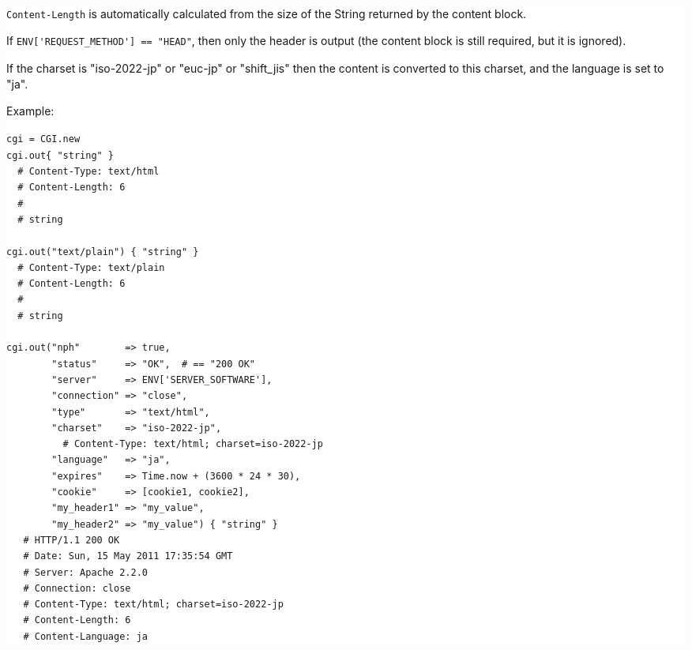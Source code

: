 
`Content-Length` is automatically calculated from the size of the String
returned by the content block.

If `ENV['REQUEST_METHOD'] == "HEAD"`, then only the header is output (the
content block is still required, but it is ignored).

If the charset is "iso-2022-jp" or "euc-jp" or "shift_jis" then the content is
converted to this charset, and the language is set to "ja".

Example:

    cgi = CGI.new
    cgi.out{ "string" }
      # Content-Type: text/html
      # Content-Length: 6
      #
      # string

    cgi.out("text/plain") { "string" }
      # Content-Type: text/plain
      # Content-Length: 6
      #
      # string

    cgi.out("nph"        => true,
            "status"     => "OK",  # == "200 OK"
            "server"     => ENV['SERVER_SOFTWARE'],
            "connection" => "close",
            "type"       => "text/html",
            "charset"    => "iso-2022-jp",
              # Content-Type: text/html; charset=iso-2022-jp
            "language"   => "ja",
            "expires"    => Time.now + (3600 * 24 * 30),
            "cookie"     => [cookie1, cookie2],
            "my_header1" => "my_value",
            "my_header2" => "my_value") { "string" }
       # HTTP/1.1 200 OK
       # Date: Sun, 15 May 2011 17:35:54 GMT
       # Server: Apache 2.2.0
       # Connection: close
       # Content-Type: text/html; charset=iso-2022-jp
       # Content-Length: 6
       # Content-Language: ja